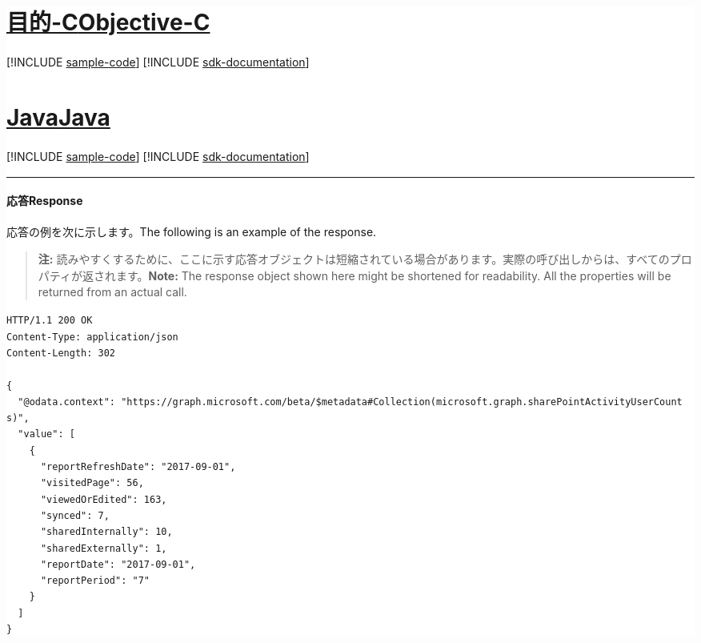 # <a name="objective-ctabobjc"></a>[<span data-ttu-id="03d6a-176">目的-C</span><span class="sxs-lookup"><span data-stu-id="03d6a-176">Objective-C</span></span>](#tab/objc)
[!INCLUDE [sample-code](../includes/snippets/objc/reportroot-getsharepointactivityusercounts-json-objc-snippets.md)]
[!INCLUDE [sdk-documentation](../includes/snippets/snippets-sdk-documentation-link.md)]

# <a name="javatabjava"></a>[<span data-ttu-id="03d6a-177">Java</span><span class="sxs-lookup"><span data-stu-id="03d6a-177">Java</span></span>](#tab/java)
[!INCLUDE [sample-code](../includes/snippets/java/reportroot-getsharepointactivityusercounts-json-java-snippets.md)]
[!INCLUDE [sdk-documentation](../includes/snippets/snippets-sdk-documentation-link.md)]

---


#### <a name="response"></a><span data-ttu-id="03d6a-178">応答</span><span class="sxs-lookup"><span data-stu-id="03d6a-178">Response</span></span>

<span data-ttu-id="03d6a-179">応答の例を次に示します。</span><span class="sxs-lookup"><span data-stu-id="03d6a-179">The following is an example of the response.</span></span>

> <span data-ttu-id="03d6a-p108">**注:** 読みやすくするために、ここに示す応答オブジェクトは短縮されている場合があります。実際の呼び出しからは、すべてのプロパティが返されます。</span><span class="sxs-lookup"><span data-stu-id="03d6a-p108">**Note:** The response object shown here might be shortened for readability. All the properties will be returned from an actual call.</span></span>



```http
HTTP/1.1 200 OK
Content-Type: application/json
Content-Length: 302

{
  "@odata.context": "https://graph.microsoft.com/beta/$metadata#Collection(microsoft.graph.sharePointActivityUserCounts)", 
  "value": [
    {
      "reportRefreshDate": "2017-09-01", 
      "visitedPage": 56, 
      "viewedOrEdited": 163, 
      "synced": 7, 
      "sharedInternally": 10, 
      "sharedExternally": 1, 
      "reportDate": "2017-09-01", 
      "reportPeriod": "7"
    }
  ]
}
```


